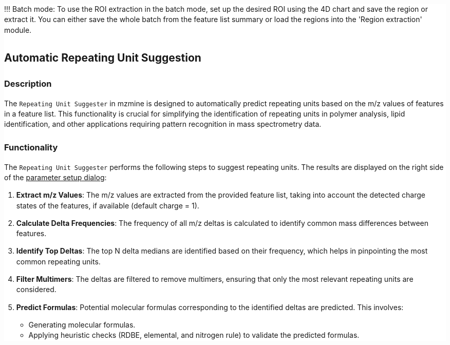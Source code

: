 !!! Batch mode: To use the ROI extraction in the batch mode, set up the desired ROI using the 4D
chart and save the region or extract it. You can either save the whole batch from the feature list
summary or load the regions into the 'Region extraction' module.

## **Automatic Repeating Unit Suggestion**

### **Description**

The `Repeating Unit Suggester` in mzmine is designed to automatically predict repeating units based
on the m/z values of features in a feature list.
This functionality is crucial for simplifying the identification of repeating units in polymer
analysis,
lipid identification, and other applications requiring pattern recognition in mass spectrometry
data.

### **Functionality**

The `Repeating Unit Suggester` performs the following steps to suggest repeating units. The results
are displayed on the right side of the [parameter setup dialog](#parameters):

1. **Extract m/z Values**: The m/z values are extracted from the provided feature list, taking into
   account the detected charge states of the features, if available (default charge = 1).

2. **Calculate Delta Frequencies**: The frequency of all m/z deltas is calculated to identify common
   mass differences between features.

3. **Identify Top Deltas**: The top N delta medians are identified based on their frequency, which
   helps in pinpointing the most common repeating units.

4. **Filter Multimers**: The deltas are filtered to remove multimers, ensuring that only the most
   relevant repeating units are considered.

5. **Predict Formulas**: Potential molecular formulas corresponding to the identified deltas are
   predicted. This involves:
    - Generating molecular formulas.
    - Applying heuristic checks (RDBE, elemental, and nitrogen rule) to validate the predicted
      formulas.
